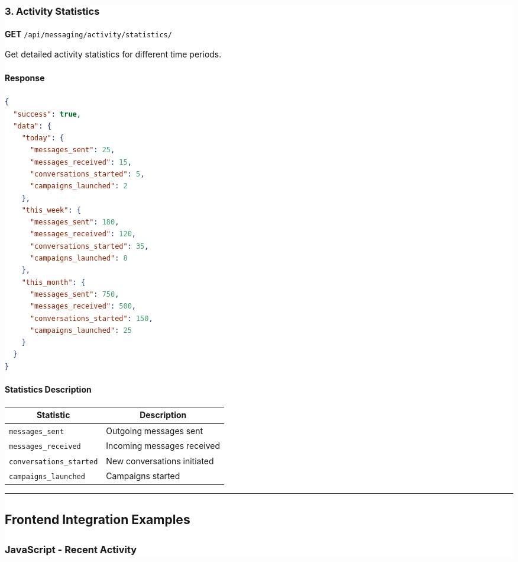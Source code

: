 
### 3. Activity Statistics

**GET** `/api/messaging/activity/statistics/`

Get detailed activity statistics for different time periods.

#### Response

```json
{
  "success": true,
  "data": {
    "today": {
      "messages_sent": 25,
      "messages_received": 15,
      "conversations_started": 5,
      "campaigns_launched": 2
    },
    "this_week": {
      "messages_sent": 180,
      "messages_received": 120,
      "conversations_started": 35,
      "campaigns_launched": 8
    },
    "this_month": {
      "messages_sent": 750,
      "messages_received": 500,
      "conversations_started": 150,
      "campaigns_launched": 25
    }
  }
}
```

#### Statistics Description

| Statistic | Description |
|-----------|-------------|
| `messages_sent` | Outgoing messages sent |
| `messages_received` | Incoming messages received |
| `conversations_started` | New conversations initiated |
| `campaigns_launched` | Campaigns started |

---

## Frontend Integration Examples

### JavaScript - Recent Activity
